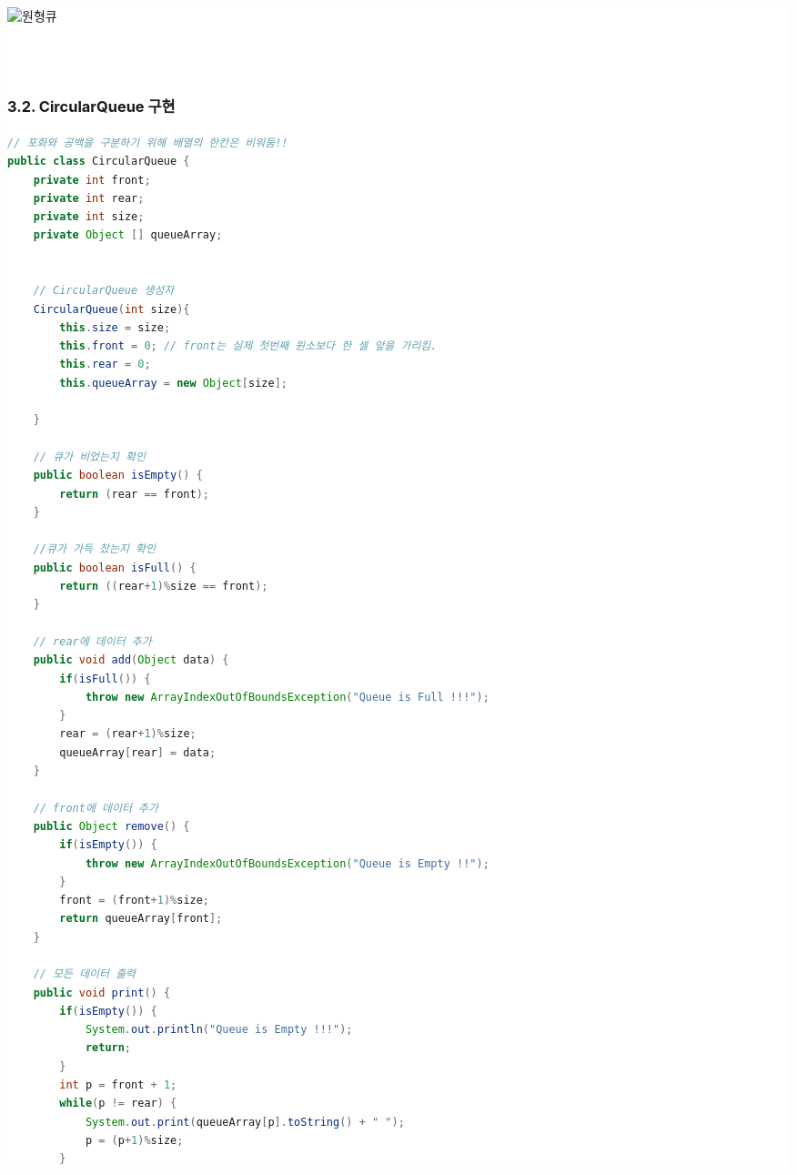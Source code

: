 ![원형큐](https://user-images.githubusercontent.com/69297345/104682946-3f332180-5739-11eb-9b49-46869ca26dc8.PNG)


</br>
</br>

### 3.2. CircularQueue 구현
```java
// 포화와 공백을 구분하기 위해 배열의 한칸은 비워둠!!
public class CircularQueue {
	private int front;
	private int rear;
	private int size;
	private Object [] queueArray;
	
	
	// CircularQueue 생성자
	CircularQueue(int size){
		this.size = size;
		this.front = 0; // front는 실제 첫번째 원소보다 한 셀 앞을 가리킴.
		this.rear = 0;
		this.queueArray = new Object[size];
		
	}
	
	// 큐가 비었는지 확인
	public boolean isEmpty() {
		return (rear == front);
	}
	
	//큐가 가득 찼는지 확인
	public boolean isFull() {
		return ((rear+1)%size == front);
	}
	
	// rear에 데이터 추가
	public void add(Object data) {
		if(isFull()) {
			throw new ArrayIndexOutOfBoundsException("Queue is Full !!!");
		}
		rear = (rear+1)%size;
		queueArray[rear] = data;
	}

	// front에 데이터 추가
	public Object remove() {
		if(isEmpty()) {
			throw new ArrayIndexOutOfBoundsException("Queue is Empty !!");
		}
		front = (front+1)%size;
		return queueArray[front];
	}
	
	// 모든 데이터 출력
	public void print() {
		if(isEmpty()) {
			System.out.println("Queue is Empty !!!");
			return;
		}
		int p = front + 1;
		while(p != rear) {
			System.out.print(queueArray[p].toString() + " ");
			p = (p+1)%size;
		}
```